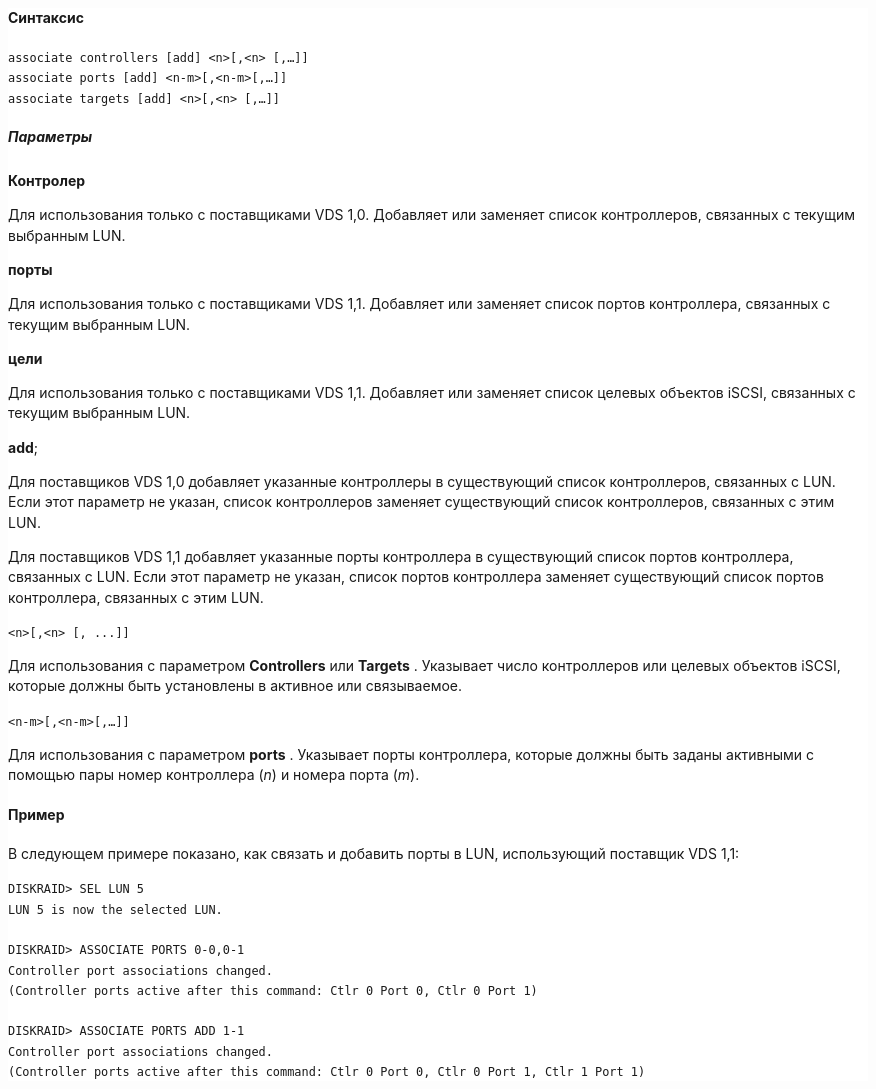 #### <a name="syntax"></a>Синтаксис

```
associate controllers [add] <n>[,<n> [,…]]
associate ports [add] <n-m>[,<n-m>[,…]]
associate targets [add] <n>[,<n> [,…]]
```

##### <a name="parameters"></a>Параметры

**Контролер**

Для использования только с поставщиками VDS 1,0. Добавляет или заменяет список контроллеров, связанных с текущим выбранным LUN.

**порты**

Для использования только с поставщиками VDS 1,1. Добавляет или заменяет список портов контроллера, связанных с текущим выбранным LUN.

**цели**

Для использования только с поставщиками VDS 1,1. Добавляет или заменяет список целевых объектов iSCSI, связанных с текущим выбранным LUN.

**add**;

Для поставщиков VDS 1,0 добавляет указанные контроллеры в существующий список контроллеров, связанных с LUN. Если этот параметр не указан, список контроллеров заменяет существующий список контроллеров, связанных с этим LUN.

Для поставщиков VDS 1,1 добавляет указанные порты контроллера в существующий список портов контроллера, связанных с LUN. Если этот параметр не указан, список портов контроллера заменяет существующий список портов контроллера, связанных с этим LUN.
```
<n>[,<n> [, ...]]
```
Для использования с параметром **Controllers** или **Targets** . Указывает число контроллеров или целевых объектов iSCSI, которые должны быть установлены в активное или связываемое.
```
<n-m>[,<n-m>[,…]]
```
Для использования с параметром **ports** . Указывает порты контроллера, которые должны быть заданы активными с помощью пары номер контроллера (*n*) и номера порта (*m*).

#### <a name="example"></a>Пример

В следующем примере показано, как связать и добавить порты в LUN, использующий поставщик VDS 1,1:
```
DISKRAID> SEL LUN 5
LUN 5 is now the selected LUN.

DISKRAID> ASSOCIATE PORTS 0-0,0-1
Controller port associations changed.
(Controller ports active after this command: Ctlr 0 Port 0, Ctlr 0 Port 1)

DISKRAID> ASSOCIATE PORTS ADD 1-1
Controller port associations changed.
(Controller ports active after this command: Ctlr 0 Port 0, Ctlr 0 Port 1, Ctlr 1 Port 1)
```
